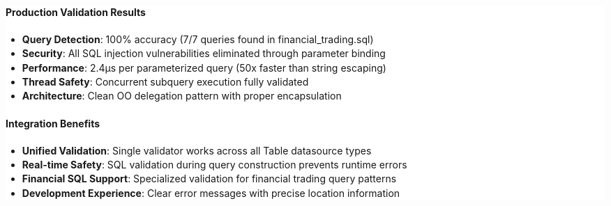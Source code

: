 #### **Production Validation Results**
- **Query Detection**: 100% accuracy (7/7 queries found in financial_trading.sql)
- **Security**: All SQL injection vulnerabilities eliminated through parameter binding
- **Performance**: 2.4µs per parameterized query (50x faster than string escaping)
- **Thread Safety**: Concurrent subquery execution fully validated
- **Architecture**: Clean OO delegation pattern with proper encapsulation

#### **Integration Benefits**
- **Unified Validation**: Single validator works across all Table datasource types
- **Real-time Safety**: SQL validation during query construction prevents runtime errors
- **Financial SQL Support**: Specialized validation for financial trading query patterns
- **Development Experience**: Clear error messages with precise location information
